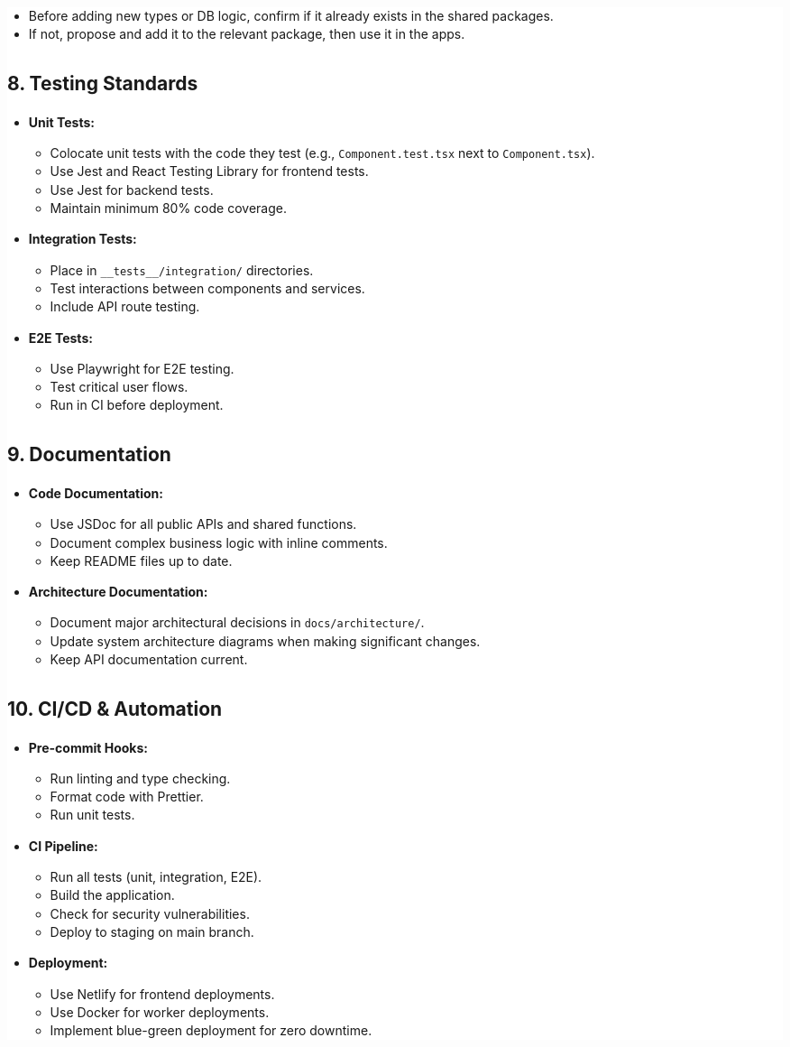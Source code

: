 - Before adding new types or DB logic, confirm if it already exists in the shared packages.
- If not, propose and add it to the relevant package, then use it in the apps.

## 8. Testing Standards

- **Unit Tests:**

  - Colocate unit tests with the code they test (e.g., `Component.test.tsx` next to `Component.tsx`).
  - Use Jest and React Testing Library for frontend tests.
  - Use Jest for backend tests.
  - Maintain minimum 80% code coverage.

- **Integration Tests:**

  - Place in `__tests__/integration/` directories.
  - Test interactions between components and services.
  - Include API route testing.

- **E2E Tests:**
  - Use Playwright for E2E testing.
  - Test critical user flows.
  - Run in CI before deployment.

## 9. Documentation

- **Code Documentation:**

  - Use JSDoc for all public APIs and shared functions.
  - Document complex business logic with inline comments.
  - Keep README files up to date.

- **Architecture Documentation:**
  - Document major architectural decisions in `docs/architecture/`.
  - Update system architecture diagrams when making significant changes.
  - Keep API documentation current.

## 10. CI/CD & Automation

- **Pre-commit Hooks:**

  - Run linting and type checking.
  - Format code with Prettier.
  - Run unit tests.

- **CI Pipeline:**

  - Run all tests (unit, integration, E2E).
  - Build the application.
  - Check for security vulnerabilities.
  - Deploy to staging on main branch.

- **Deployment:**
  - Use Netlify for frontend deployments.
  - Use Docker for worker deployments.
  - Implement blue-green deployment for zero downtime.
